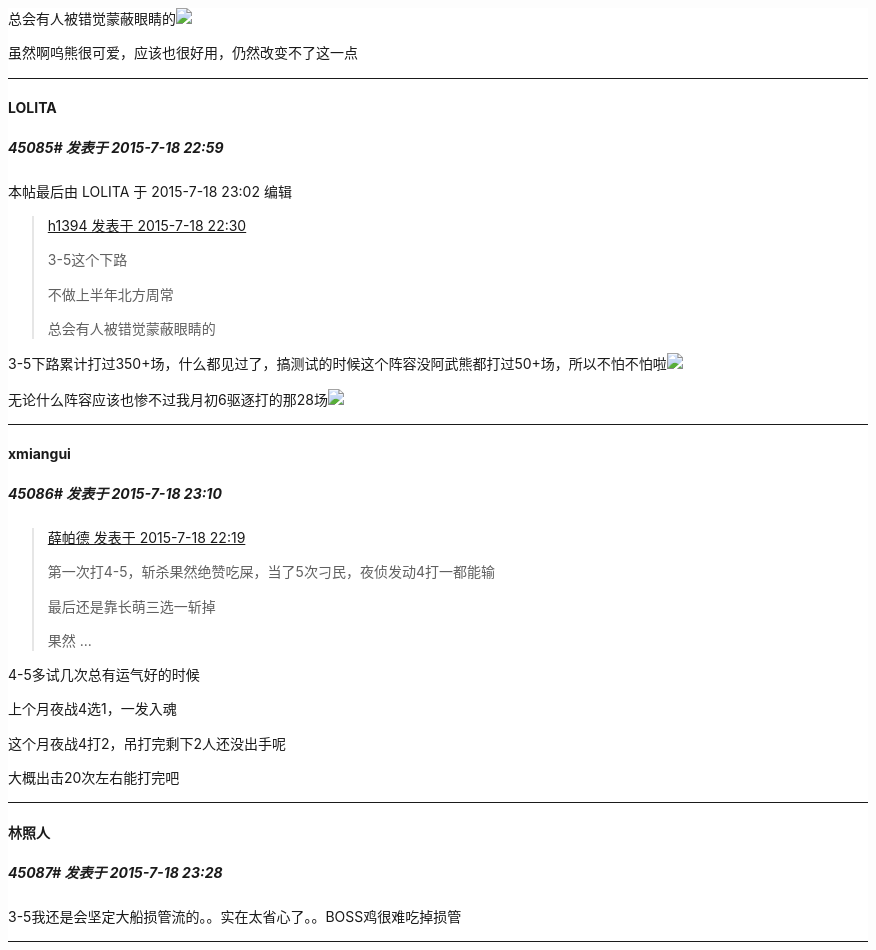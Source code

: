 总会有人被错觉蒙蔽眼睛的<img src="https://static.saraba1st.com/image/smiley/face/18.gif" referrerpolicy="no-referrer">

虽然啊呜熊很可爱，应该也很好用，仍然改变不了这一点


*****

####  LOLITA  
##### 45085#       发表于 2015-7-18 22:59


 本帖最后由 LOLITA 于 2015-7-18 23:02 编辑 
<blockquote><a href="httphttps://bbs.saraba1st.com/2b/forum.php?mod=redirect&amp;goto=findpost&amp;pid=29584468&amp;ptid=930880" target="_blank">h1394 发表于 2015-7-18 22:30</a>

3-5这个下路

不做上半年北方周常

总会有人被错觉蒙蔽眼睛的</blockquote>

3-5下路累计打过350+场，什么都见过了，搞测试的时候这个阵容没阿武熊都打过50+场，所以不怕不怕啦<img src="https://static.saraba1st.com/image/smiley/face/33.gif" referrerpolicy="no-referrer">


无论什么阵容应该也惨不过我月初6驱逐打的那28场<img src="https://static.saraba1st.com/image/smiley/face/09.gif" referrerpolicy="no-referrer"> 


*****

####  xmiangui  
##### 45086#       发表于 2015-7-18 23:10


<blockquote><a href="httphttps://bbs.saraba1st.com/2b/forum.php?mod=redirect&amp;goto=findpost&amp;pid=29584359&amp;ptid=930880" target="_blank">薛帕德 发表于 2015-7-18 22:19</a>

第一次打4-5，斩杀果然绝赞吃屎，当了5次刁民，夜侦发动4打一都能输

最后还是靠长萌三选一斩掉

果然 ...</blockquote>
4-5多试几次总有运气好的时候

上个月夜战4选1，一发入魂

这个月夜战4打2，吊打完剩下2人还没出手呢

大概出击20次左右能打完吧


*****

####  林照人  
##### 45087#       发表于 2015-7-18 23:28


3-5我还是会坚定大船损管流的。。实在太省心了。。BOSS鸡很难吃掉损管


*****
